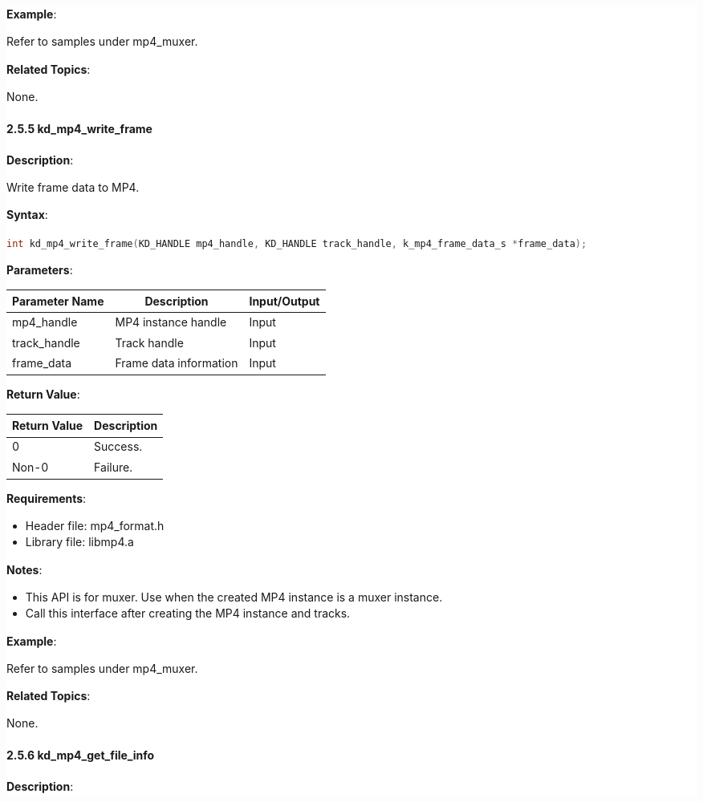 **Example**:

Refer to samples under mp4_muxer.

**Related Topics**:

None.

#### 2.5.5 kd_mp4_write_frame

**Description**:

Write frame data to MP4.

**Syntax**:

```cpp
int kd_mp4_write_frame(KD_HANDLE mp4_handle, KD_HANDLE track_handle, k_mp4_frame_data_s *frame_data);
```

**Parameters**:

| Parameter Name | Description        | Input/Output |
|----------------|--------------------|--------------|
| mp4_handle     | MP4 instance handle | Input       |
| track_handle   | Track handle       | Input       |
| frame_data     | Frame data information | Input   |

**Return Value**:

| Return Value | Description |
|--------------|-------------|
| 0            | Success.    |
| Non-0        | Failure.    |

**Requirements**:

- Header file: mp4_format.h
- Library file: libmp4.a

**Notes**:

- This API is for muxer. Use when the created MP4 instance is a muxer instance.
- Call this interface after creating the MP4 instance and tracks.

**Example**:

Refer to samples under mp4_muxer.

**Related Topics**:

None.

#### 2.5.6 kd_mp4_get_file_info

**Description**:
